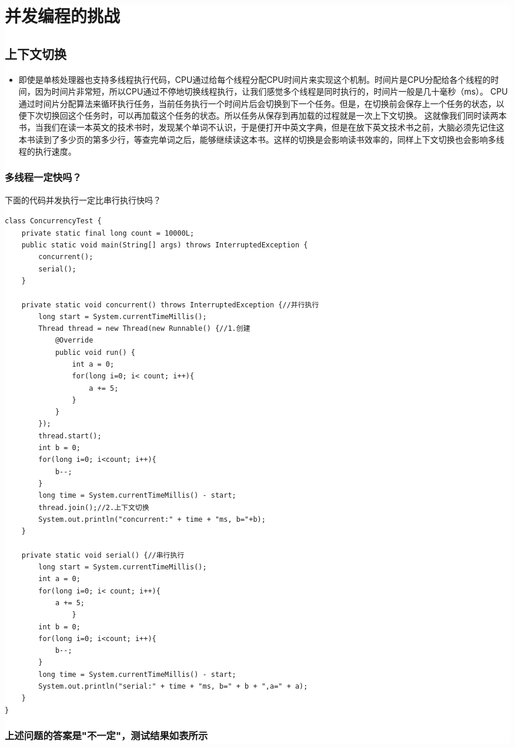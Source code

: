 # 并发编程的挑战
## 上下文切换
- 即使是单核处理器也支持多线程执行代码，CPU通过给每个线程分配CPU时间片来实现这个机制。时间片是CPU分配给各个线程的时间，因为时间片非常短，所以CPU通过不停地切换线程执行，让我们感觉多个线程是同时执行的，时间片一般是几十毫秒（ms）。
CPU通过时间片分配算法来循环执行任务，当前任务执行一个时间片后会切换到下一个任务。但是，在切换前会保存上一个任务的状态，以便下次切换回这个任务时，可以再加载这个任务的状态。所以任务从保存到再加载的过程就是一次上下文切换。
这就像我们同时读两本书，当我们在读一本英文的技术书时，发现某个单词不认识，于是便打开中英文字典，但是在放下英文技术书之前，大脑必须先记住这本书读到了多少页的第多少行，等查完单词之后，能够继续读这本书。这样的切换是会影响读书效率的，同样上下文切换也会影响多线程的执行速度。
### 多线程一定快吗？
下面的代码并发执行一定比串行执行快吗？

    class ConcurrencyTest {
        private static final long count = 10000L;
        public static void main(String[] args) throws InterruptedException {
            concurrent();
            serial();
        }
    
        private static void concurrent() throws InterruptedException {//并行执行
            long start = System.currentTimeMillis();
            Thread thread = new Thread(new Runnable() {//1.创建
                @Override
                public void run() {
                    int a = 0;
                    for(long i=0; i< count; i++){
                        a += 5;
                    }
                }
            });
            thread.start();
            int b = 0;
            for(long i=0; i<count; i++){
                b--;
            }
            long time = System.currentTimeMillis() - start;
            thread.join();//2.上下文切换
            System.out.println("concurrent:" + time + "ms, b="+b);
        }
    
        private static void serial() {//串行执行
            long start = System.currentTimeMillis();
            int a = 0;
            for(long i=0; i< count; i++){
                a += 5;
                    }
            int b = 0;
            for(long i=0; i<count; i++){
                b--;
            }
            long time = System.currentTimeMillis() - start;
            System.out.println("serial:" + time + "ms, b=" + b + ",a=" + a);
        }
    }
### 上述问题的答案是"不一定"，测试结果如表所示
